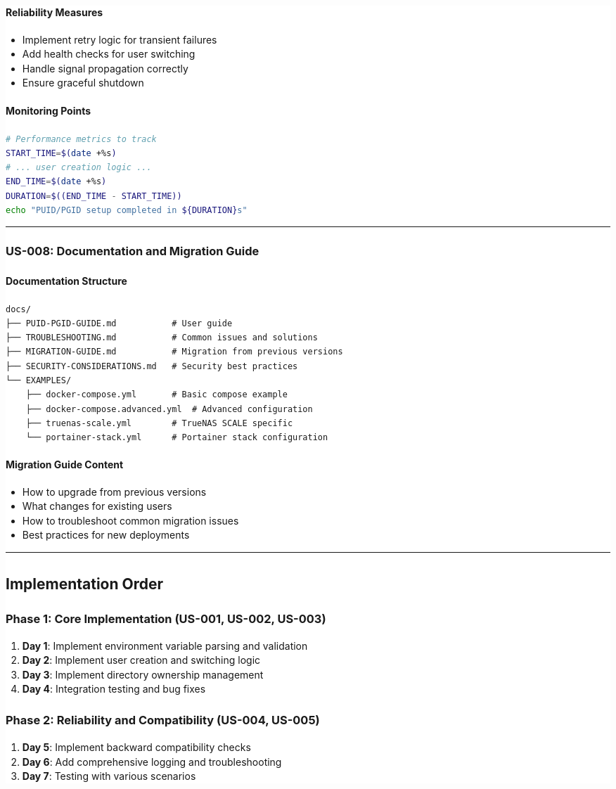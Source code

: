 #### Reliability Measures
- Implement retry logic for transient failures
- Add health checks for user switching
- Handle signal propagation correctly
- Ensure graceful shutdown

#### Monitoring Points
```bash
# Performance metrics to track
START_TIME=$(date +%s)
# ... user creation logic ...
END_TIME=$(date +%s)
DURATION=$((END_TIME - START_TIME))
echo "PUID/PGID setup completed in ${DURATION}s"
```

---

### US-008: Documentation and Migration Guide

#### Documentation Structure
```
docs/
├── PUID-PGID-GUIDE.md           # User guide
├── TROUBLESHOOTING.md           # Common issues and solutions
├── MIGRATION-GUIDE.md           # Migration from previous versions
├── SECURITY-CONSIDERATIONS.md   # Security best practices
└── EXAMPLES/
    ├── docker-compose.yml       # Basic compose example
    ├── docker-compose.advanced.yml  # Advanced configuration
    ├── truenas-scale.yml        # TrueNAS SCALE specific
    └── portainer-stack.yml      # Portainer stack configuration
```

#### Migration Guide Content
- How to upgrade from previous versions
- What changes for existing users
- How to troubleshoot common migration issues
- Best practices for new deployments

---

## Implementation Order

### Phase 1: Core Implementation (US-001, US-002, US-003)
1. **Day 1**: Implement environment variable parsing and validation
2. **Day 2**: Implement user creation and switching logic
3. **Day 3**: Implement directory ownership management
4. **Day 4**: Integration testing and bug fixes

### Phase 2: Reliability and Compatibility (US-004, US-005)
1. **Day 5**: Implement backward compatibility checks
2. **Day 6**: Add comprehensive logging and troubleshooting
3. **Day 7**: Testing with various scenarios
